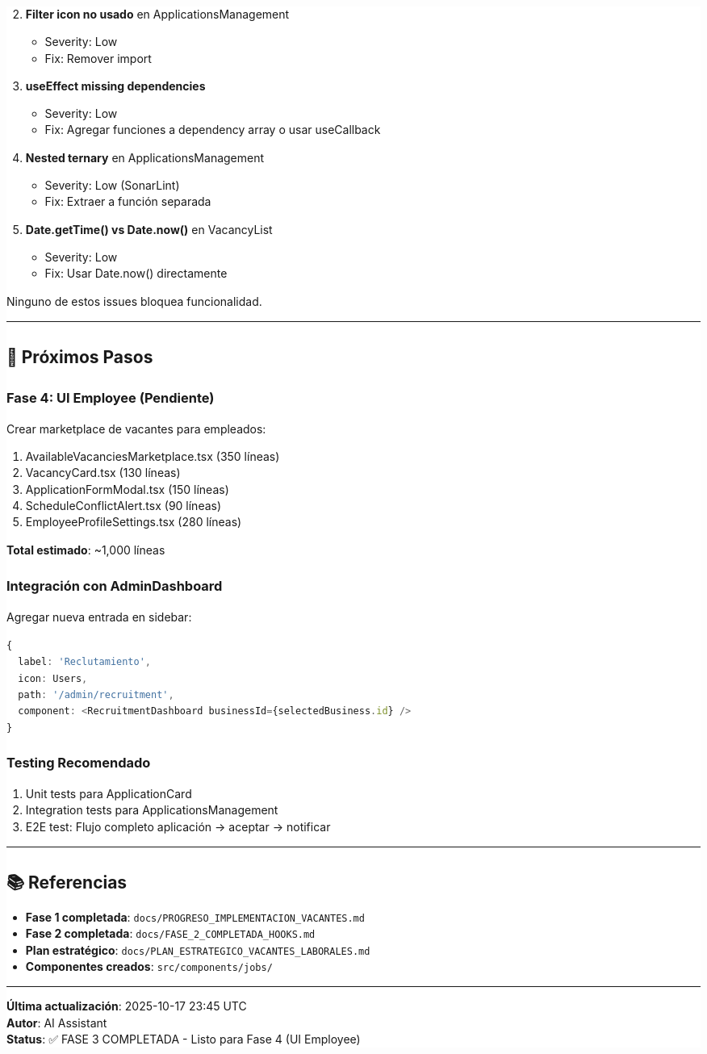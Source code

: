 2. **Filter icon no usado** en ApplicationsManagement
   - Severity: Low
   - Fix: Remover import

3. **useEffect missing dependencies**
   - Severity: Low
   - Fix: Agregar funciones a dependency array o usar useCallback

4. **Nested ternary** en ApplicationsManagement
   - Severity: Low (SonarLint)
   - Fix: Extraer a función separada

5. **Date.getTime() vs Date.now()** en VacancyList
   - Severity: Low
   - Fix: Usar Date.now() directamente

Ninguno de estos issues bloquea funcionalidad.

---

## 🚀 Próximos Pasos

### Fase 4: UI Employee (Pendiente)
Crear marketplace de vacantes para empleados:
1. AvailableVacanciesMarketplace.tsx (350 líneas)
2. VacancyCard.tsx (130 líneas)
3. ApplicationFormModal.tsx (150 líneas)
4. ScheduleConflictAlert.tsx (90 líneas)
5. EmployeeProfileSettings.tsx (280 líneas)

**Total estimado**: ~1,000 líneas

### Integración con AdminDashboard
Agregar nueva entrada en sidebar:
```typescript
{
  label: 'Reclutamiento',
  icon: Users,
  path: '/admin/recruitment',
  component: <RecruitmentDashboard businessId={selectedBusiness.id} />
}
```

### Testing Recomendado
1. Unit tests para ApplicationCard
2. Integration tests para ApplicationsManagement
3. E2E test: Flujo completo aplicación → aceptar → notificar

---

## 📚 Referencias

- **Fase 1 completada**: `docs/PROGRESO_IMPLEMENTACION_VACANTES.md`
- **Fase 2 completada**: `docs/FASE_2_COMPLETADA_HOOKS.md`
- **Plan estratégico**: `docs/PLAN_ESTRATEGICO_VACANTES_LABORALES.md`
- **Componentes creados**: `src/components/jobs/`

---

**Última actualización**: 2025-10-17 23:45 UTC  
**Autor**: AI Assistant  
**Status**: ✅ FASE 3 COMPLETADA - Listo para Fase 4 (UI Employee)
